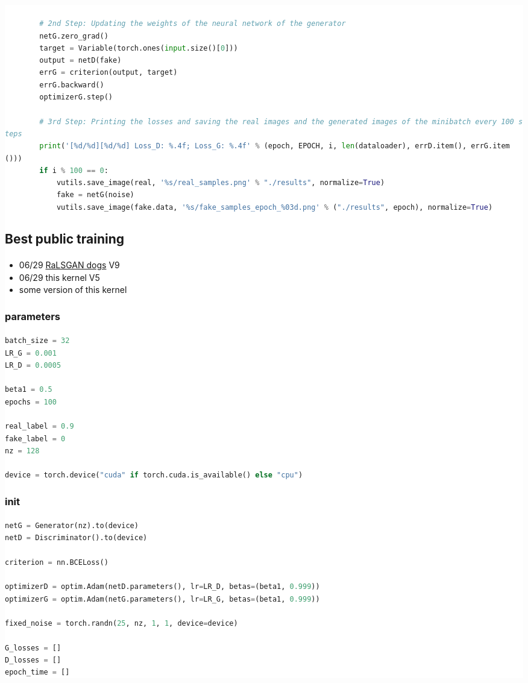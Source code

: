 ```python
        
        # 2nd Step: Updating the weights of the neural network of the generator
        netG.zero_grad()
        target = Variable(torch.ones(input.size()[0]))
        output = netD(fake)
        errG = criterion(output, target)
        errG.backward()
        optimizerG.step()
        
        # 3rd Step: Printing the losses and saving the real images and the generated images of the minibatch every 100 steps
        print('[%d/%d][%d/%d] Loss_D: %.4f; Loss_G: %.4f' % (epoch, EPOCH, i, len(dataloader), errD.item(), errG.item()))
        if i % 100 == 0:
            vutils.save_image(real, '%s/real_samples.png' % "./results", normalize=True)
            fake = netG(noise)
            vutils.save_image(fake.data, '%s/fake_samples_epoch_%03d.png' % ("./results", epoch), normalize=True)
```

## Best public training
* 06/29 [RaLSGAN dogs](https://www.kaggle.com/speedwagon/ralsgan-dogs) V9
* 06/29 this kernel V5
* some version of this kernel

### parameters 


```python
batch_size = 32
LR_G = 0.001
LR_D = 0.0005

beta1 = 0.5
epochs = 100

real_label = 0.9
fake_label = 0
nz = 128

device = torch.device("cuda" if torch.cuda.is_available() else "cpu")
```

### init


```python
netG = Generator(nz).to(device)
netD = Discriminator().to(device)

criterion = nn.BCELoss()

optimizerD = optim.Adam(netD.parameters(), lr=LR_D, betas=(beta1, 0.999))
optimizerG = optim.Adam(netG.parameters(), lr=LR_G, betas=(beta1, 0.999))

fixed_noise = torch.randn(25, nz, 1, 1, device=device)

G_losses = []
D_losses = []
epoch_time = []

```
